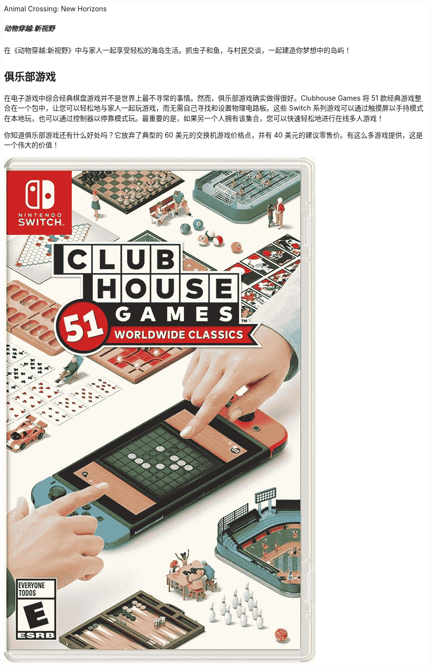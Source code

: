 Animal Crossing: New Horizons

##### 动物穿越:新视野

在《动物穿越:新视野》中与家人一起享受轻松的海岛生活。抓虫子和鱼，与村民交谈，一起建造你梦想中的岛屿！

## 俱乐部游戏

在电子游戏中综合经典棋盘游戏并不是世界上最不寻常的事情。然而，俱乐部游戏确实做得很好。Clubhouse Games 将 51 款经典游戏整合在一个包中，让您可以轻松地与家人一起玩游戏，而无需自己寻找和设置物理电路板。这些 Switch 系列游戏可以通过触摸屏以手持模式在本地玩，也可以通过控制器以停靠模式玩。最重要的是，如果另一个人拥有该集合，您可以快速轻松地进行在线多人游戏！

你知道俱乐部游戏还有什么好处吗？它放弃了典型的 60 美元的交换机游戏价格点，并有 40 美元的建议零售价。有这么多游戏提供，这是一个伟大的价值！

 <picture>![This collection of classic tabletop games from Nintendo is a lot of fun, with multiple ways to play and local/online multi-player. It's on sale for $32.88, a savings of $7.11 from the usual price.](img/379a91a0b3f32bbf2b8b668df3c4a27d.png)</picture> 